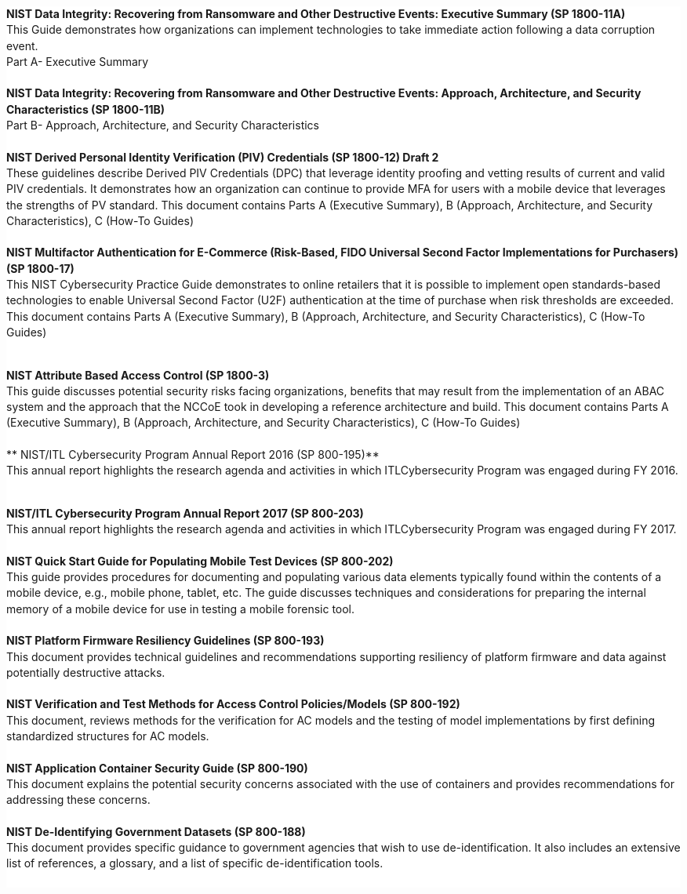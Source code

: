 **NIST Data Integrity: Recovering from Ransomware and Other Destructive Events: Executive Summary (SP 1800-11A)**<br/>
This Guide demonstrates how organizations can implement technologies to take immediate action following a data corruption event. <br/>
Part A- Executive Summary<br/>
<br/>
**NIST Data Integrity: Recovering from Ransomware and Other Destructive Events: Approach, Architecture, and Security Characteristics (SP 1800-11B)**<br/>
Part B- Approach, Architecture, and Security Characteristics <br/>
<br/>
**NIST Derived Personal Identity Verification (PIV) Credentials (SP 1800-12) Draft 2**<br/>
These guidelines describe Derived PIV Credentials (DPC) that leverage identity proofing and vetting results of current and valid PIV credentials. It demonstrates how an organization can continue to provide MFA for users with a mobile device that leverages the strengths of PV standard. This document contains Parts A (Executive Summary), B (Approach, Architecture, and Security Characteristics), C (How-To Guides)<br/>
<br/>
**NIST Multifactor Authentication for E-Commerce (Risk-Based, FIDO Universal Second Factor Implementations for Purchasers) (SP 1800-17)**<br/>
This NIST Cybersecurity Practice Guide demonstrates to online retailers that it is possible to implement open standards-based technologies to enable Universal Second Factor (U2F) authentication at the time of purchase when risk thresholds are exceeded. This document contains Parts A (Executive Summary), B (Approach, Architecture, and Security Characteristics), C (How-To Guides)<br/>
<br/>

**NIST Attribute Based Access Control (SP 1800-3)**<br/>
This guide discusses potential security risks facing organizations, benefits that may result from the implementation of an ABAC system and the approach that the NCCoE took in developing a reference architecture and build. This document contains Parts A (Executive Summary), B (Approach, Architecture, and Security Characteristics), C (How-To Guides)<br/>
<br/>
** NIST/ITL Cybersecurity Program Annual Report 2016 (SP 800-195)**<br/>
This annual report highlights the research agenda and activities in which ITLCybersecurity Program was engaged during FY 2016.<br/>
<br/>

**NIST/ITL Cybersecurity Program Annual Report 2017 (SP 800-203)**<br/>
This annual report highlights the research agenda and activities in which ITLCybersecurity Program was engaged during FY 2017.<br/>
<br/>
**NIST Quick Start Guide for Populating Mobile Test Devices (SP 800-202)**<br/>
This guide provides procedures for documenting and populating various data elements typically found within the contents of a mobile device, e.g., mobile phone, tablet, etc. The guide discusses techniques and considerations for preparing the internal memory of a mobile device for use in testing a mobile forensic tool. <br/>
<br/>
**NIST Platform Firmware Resiliency Guidelines (SP 800-193)**<br/>
This document provides technical guidelines and recommendations supporting resiliency of platform firmware and data against potentially destructive attacks. <br/>
<br/>
**NIST Verification and Test Methods for Access Control Policies/Models (SP 800-192)**<br/>
This document, reviews methods for the verification for AC models and the testing of model implementations by first defining standardized structures for AC models. <br/>
<br/>
**NIST Application Container Security Guide (SP 800-190)**<br/>
This document explains the potential security concerns associated with the use of containers and provides recommendations for addressing these concerns.<br/>
<br/>
**NIST De-Identifying Government Datasets (SP 800-188)**<br/>
This document provides specific guidance to government agencies that wish to use de-identification. It also includes an extensive list of references, a glossary, and a list of specific de-identification tools. <br/>
<br/>